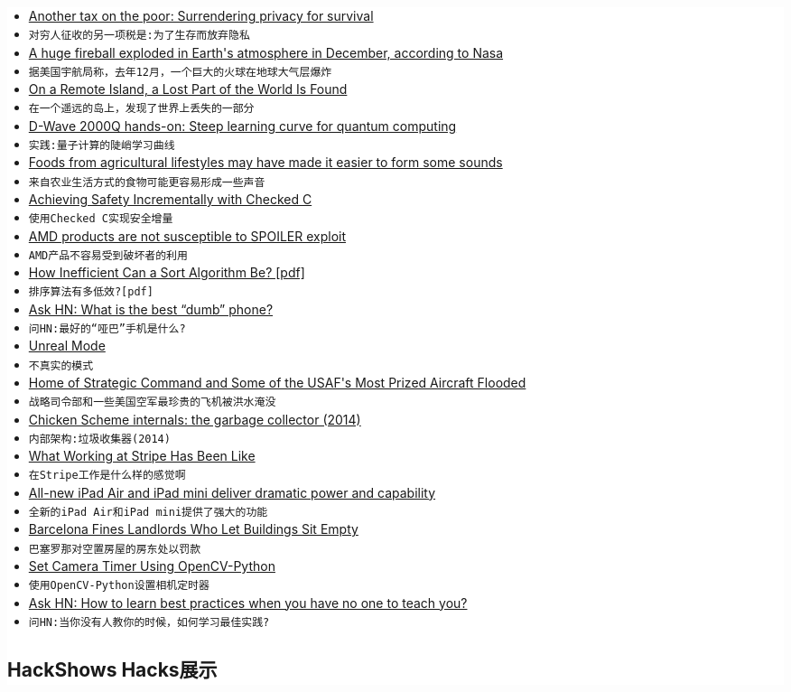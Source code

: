 - [Another tax on the poor: Surrendering privacy for survival](https://www.fastcompany.com/90317495/another-tax-on-the-poor-surrendering-privacy-for-survival)
- `对穷人征收的另一项税是:为了生存而放弃隐私`
- [A huge fireball exploded in Earth&#39;s atmosphere in December, according to Nasa](https://www.bbc.com/news/science-environment-47607696)
- `据美国宇航局称，去年12月，一个巨大的火球在地球大气层爆炸`
- [On a Remote Island, a Lost Part of the World Is Found](https://blogs.ei.columbia.edu/2019/02/12/lost-continent/)
- `在一个遥远的岛上，发现了世界上丢失的一部分`
- [D-Wave 2000Q hands-on: Steep learning curve for quantum computing](https://arstechnica.com/?p=1469989)
- `实践:量子计算的陡峭学习曲线`
- [Foods from agricultural lifestyles may have made it easier to form some sounds](https://www.nytimes.com/2019/03/14/science/language-origins-agriculture.html)
- `来自农业生活方式的食物可能更容易形成一些声音`
- [Achieving Safety Incrementally with Checked C](https://www.cs.umd.edu/~mwh/papers/ruef18checkedc-incr.html)
- `使用Checked C实现安全增量`
- [AMD products are not susceptible to SPOILER exploit](https://www.amd.com/en/support/kb/faq/pa-240)
- `AMD产品不容易受到破坏者的利用`
- [How Inefficient Can a Sort Algorithm Be? [pdf]](https://sites.math.northwestern.edu/~mlerma/papers/inefficient_algorithms.pdf)
- `排序算法有多低效?[pdf]`
- [Ask HN: What is the best “dumb” phone?](item?id=19423434)
- `问HN:最好的“哑巴”手机是什么?`
- [Unreal Mode](https://en.wikipedia.org/wiki/Unreal_mode)
- `不真实的模式`
- [Home of Strategic Command and Some of the USAF&#39;s Most Prized Aircraft Flooded](http://www.thedrive.com/the-war-zone/26991/home-of-strategic-command-and-some-of-usafs-most-prized-aircraft-is-flooding)
- `战略司令部和一些美国空军最珍贵的飞机被洪水淹没`
- [Chicken Scheme internals: the garbage collector (2014)](https://www.more-magic.net/posts/internals-gc.html)
- `内部架构:垃圾收集器(2014)`
- [What Working at Stripe Has Been Like](https://www.kalzumeus.com/2019/3/18/two-years-at-stripe/)
- `在Stripe工作是什么样的感觉啊`
- [All-new iPad Air and iPad mini deliver dramatic power and capability](https://www.apple.com/newsroom/2019/03/all-new-ipad-air-and-ipad-mini-deliver-dramatic-power-and-capability/)
- `全新的iPad Air和iPad mini提供了强大的功能`
- [Barcelona Fines Landlords Who Let Buildings Sit Empty](https://www.citylab.com/equity/2019/03/barcelona-affordable-housing-spain-apartment-rental-fines/584902/)
- `巴塞罗那对空置房屋的房东处以罚款`
- [Set Camera Timer Using OpenCV-Python](https://theailearner.com/2019/03/18/set-camera-timer-using-opencv-python/)
- `使用OpenCV-Python设置相机定时器`
- [Ask HN: How to learn best practices when you have no one to teach you?](item?id=19423228)
- `问HN:当你没有人教你的时候，如何学习最佳实践?`


## HackShows Hacks展示
